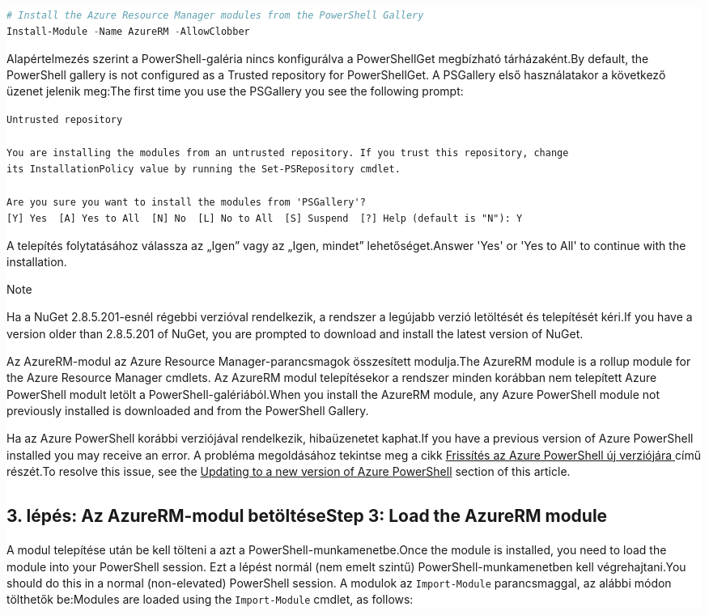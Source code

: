 ```powershell
# Install the Azure Resource Manager modules from the PowerShell Gallery
Install-Module -Name AzureRM -AllowClobber
```

<span data-ttu-id="ac27c-120">Alapértelmezés szerint a PowerShell-galéria nincs konfigurálva a PowerShellGet megbízható tárházaként.</span><span class="sxs-lookup"><span data-stu-id="ac27c-120">By default, the PowerShell gallery is not configured as a Trusted repository for PowerShellGet.</span></span> <span data-ttu-id="ac27c-121">A PSGallery első használatakor a következő üzenet jelenik meg:</span><span class="sxs-lookup"><span data-stu-id="ac27c-121">The first time you use the PSGallery you see the following prompt:</span></span>

```Output
Untrusted repository

You are installing the modules from an untrusted repository. If you trust this repository, change
its InstallationPolicy value by running the Set-PSRepository cmdlet.

Are you sure you want to install the modules from 'PSGallery'?
[Y] Yes  [A] Yes to All  [N] No  [L] No to All  [S] Suspend  [?] Help (default is "N"): Y
```

<span data-ttu-id="ac27c-122">A telepítés folytatásához válassza az „Igen” vagy az „Igen, mindet” lehetőséget.</span><span class="sxs-lookup"><span data-stu-id="ac27c-122">Answer 'Yes' or 'Yes to All' to continue with the installation.</span></span>

> [!NOTE]
> <span data-ttu-id="ac27c-123">Ha a NuGet 2.8.5.201-esnél régebbi verzióval rendelkezik, a rendszer a legújabb verzió letöltését és telepítését kéri.</span><span class="sxs-lookup"><span data-stu-id="ac27c-123">If you have a version older than 2.8.5.201 of NuGet, you are prompted to download and install the latest version of NuGet.</span></span>

<span data-ttu-id="ac27c-124">Az AzureRM-modul az Azure Resource Manager-parancsmagok összesített modulja.</span><span class="sxs-lookup"><span data-stu-id="ac27c-124">The AzureRM module is a rollup module for the Azure Resource Manager cmdlets.</span></span> <span data-ttu-id="ac27c-125">Az AzureRM modul telepítésekor a rendszer minden korábban nem telepített Azure PowerShell modult letölt a PowerShell-galériából.</span><span class="sxs-lookup"><span data-stu-id="ac27c-125">When you install the AzureRM module, any Azure PowerShell module not previously installed is downloaded and from the PowerShell Gallery.</span></span>

<span data-ttu-id="ac27c-126">Ha az Azure PowerShell korábbi verziójával rendelkezik, hibaüzenetet kaphat.</span><span class="sxs-lookup"><span data-stu-id="ac27c-126">If you have a previous version of Azure PowerShell installed you may receive an error.</span></span> <span data-ttu-id="ac27c-127">A probléma megoldásához tekintse meg a cikk [Frissítés az Azure PowerShell új verziójára ](#update-azps) című részét.</span><span class="sxs-lookup"><span data-stu-id="ac27c-127">To resolve this issue, see the [Updating to a new version of Azure PowerShell](#update-azps) section of this article.</span></span>

## <a name="step-3-load-the-azurerm-module"></a><span data-ttu-id="ac27c-128">3. lépés: Az AzureRM-modul betöltése</span><span class="sxs-lookup"><span data-stu-id="ac27c-128">Step 3: Load the AzureRM module</span></span>
<span data-ttu-id="ac27c-129">A modul telepítése után be kell tölteni a azt a PowerShell-munkamenetbe.</span><span class="sxs-lookup"><span data-stu-id="ac27c-129">Once the module is installed, you need to load the module into your PowerShell session.</span></span> <span data-ttu-id="ac27c-130">Ezt a lépést normál (nem emelt szintű) PowerShell-munkamenetben kell végrehajtani.</span><span class="sxs-lookup"><span data-stu-id="ac27c-130">You should do this in a normal (non-elevated) PowerShell session.</span></span> <span data-ttu-id="ac27c-131">A modulok az `Import-Module` parancsmaggal, az alábbi módon tölthetők be:</span><span class="sxs-lookup"><span data-stu-id="ac27c-131">Modules are loaded using the `Import-Module` cmdlet, as follows:</span></span>
